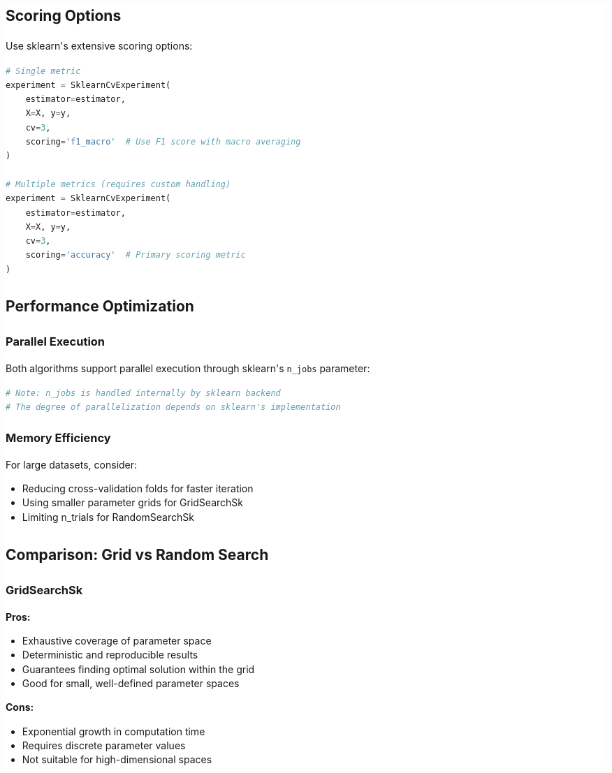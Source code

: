 ## Scoring Options

Use sklearn's extensive scoring options:

```python
# Single metric
experiment = SklearnCvExperiment(
    estimator=estimator, 
    X=X, y=y, 
    cv=3,
    scoring='f1_macro'  # Use F1 score with macro averaging
)

# Multiple metrics (requires custom handling)
experiment = SklearnCvExperiment(
    estimator=estimator,
    X=X, y=y,
    cv=3, 
    scoring='accuracy'  # Primary scoring metric
)
```

## Performance Optimization

### Parallel Execution
Both algorithms support parallel execution through sklearn's `n_jobs` parameter:

```python
# Note: n_jobs is handled internally by sklearn backend
# The degree of parallelization depends on sklearn's implementation
```

### Memory Efficiency
For large datasets, consider:
- Reducing cross-validation folds for faster iteration
- Using smaller parameter grids for GridSearchSk
- Limiting n_trials for RandomSearchSk

## Comparison: Grid vs Random Search

### GridSearchSk
**Pros:**
- Exhaustive coverage of parameter space
- Deterministic and reproducible results  
- Guarantees finding optimal solution within the grid
- Good for small, well-defined parameter spaces

**Cons:**
- Exponential growth in computation time
- Requires discrete parameter values
- Not suitable for high-dimensional spaces
